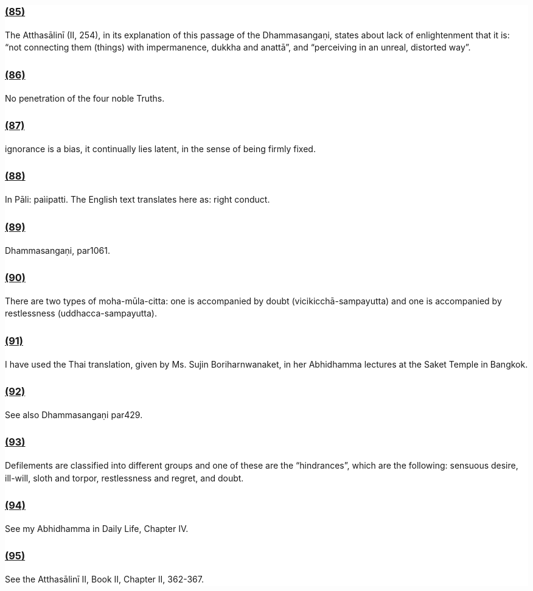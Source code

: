 ### [(85)](#DOCF85)

The Atthasālinī (II, 254), in its explanation of this passage of the
Dhammasangaṇi, states about lack of enlightenment that it is: “not
connecting them (things) with impermanence, dukkha and anattā”, and
“perceiving in an unreal, distorted way”.

### [(86)](#DOCF86)

No penetration of the four noble Truths.

### [(87)](#DOCF87)

ignorance is a bias, it continually lies latent, in the sense of being
firmly fixed.

### [(88)](#DOCF88)

In Pāli: paìipatti. The English text translates here as: right conduct.

### [(89)](#DOCF89)

Dhammasangaṇi, par1061.

### [(90)](#DOCF90)

There are two types of moha-mūla-citta: one is accompanied by doubt
(vicikicchā-sampayutta) and one is accompanied by restlessness
(uddhacca-sampayutta).

### [(91)](#DOCF91)

I have used the Thai translation, given by Ms. Sujin Boriharnwanaket, in
her Abhidhamma lectures at the Saket Temple in Bangkok.

### [(92)](#DOCF92)

See also Dhammasangaṇi par429.

### [(93)](#DOCF93)

Defilements are classified into different groups and one of these are
the “hindrances”, which are the following: sensuous desire, ill-will,
sloth and torpor, restlessness and regret, and doubt.

### [(94)](#DOCF94)

See my Abhidhamma in Daily Life, Chapter IV.

### [(95)](#DOCF95)

See the Atthasālinī II, Book II, Chapter II, 362-367.
